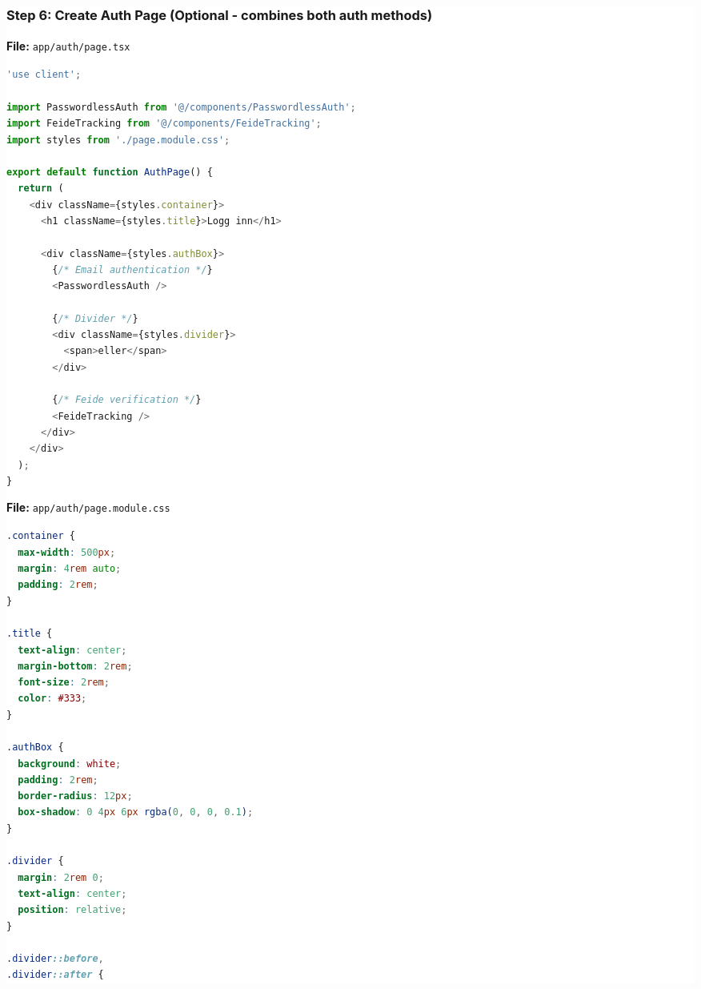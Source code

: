 
### Step 6: Create Auth Page (Optional - combines both auth methods)

**File:** `app/auth/page.tsx`

```typescript
'use client';

import PasswordlessAuth from '@/components/PasswordlessAuth';
import FeideTracking from '@/components/FeideTracking';
import styles from './page.module.css';

export default function AuthPage() {
  return (
    <div className={styles.container}>
      <h1 className={styles.title}>Logg inn</h1>

      <div className={styles.authBox}>
        {/* Email authentication */}
        <PasswordlessAuth />

        {/* Divider */}
        <div className={styles.divider}>
          <span>eller</span>
        </div>

        {/* Feide verification */}
        <FeideTracking />
      </div>
    </div>
  );
}
```

**File:** `app/auth/page.module.css`

```css
.container {
  max-width: 500px;
  margin: 4rem auto;
  padding: 2rem;
}

.title {
  text-align: center;
  margin-bottom: 2rem;
  font-size: 2rem;
  color: #333;
}

.authBox {
  background: white;
  padding: 2rem;
  border-radius: 12px;
  box-shadow: 0 4px 6px rgba(0, 0, 0, 0.1);
}

.divider {
  margin: 2rem 0;
  text-align: center;
  position: relative;
}

.divider::before,
.divider::after {
```